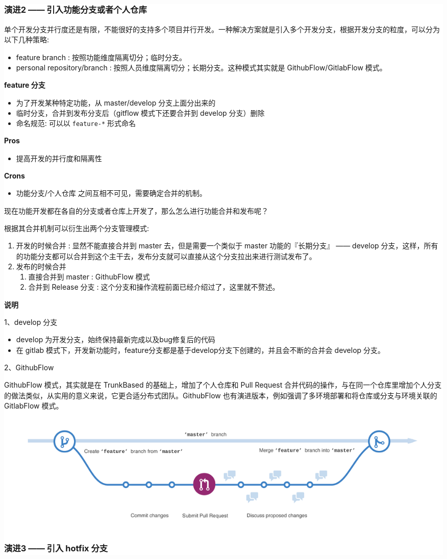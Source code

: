
### 演进2 —— 引入功能分支或者个人仓库

单个开发分支并行度还是有限，不能很好的支持多个项目并行开发。一种解决方案就是引入多个开发分支，根据开发分支的粒度，可以分为以下几种策略:

* feature branch : 按照功能维度隔离切分；临时分支。
* personal repository/branch : 按照人员维度隔离切分；长期分支。这种模式其实就是 GithubFlow/GitlabFlow 模式。

**feature 分支**

* 为了开发某种特定功能，从 master/develop 分支上面分出来的
* 临时分支，合并到发布分支后（gitflow 模式下还要合并到 develop 分支）删除
* 命名规范: 可以以 `feature-*` 形式命名

**Pros**

* 提高开发的并行度和隔离性

**Crons**

* 功能分支/个人仓库 之间互相不可见，需要确定合并的机制。


现在功能开发都在各自的分支或者仓库上开发了，那么怎么进行功能合并和发布呢？

根据其合并机制可以衍生出两个分支管理模式:

1. 开发的时候合并 : 显然不能直接合并到 master 去，但是需要一个类似于 master 功能的『长期分支』 —— develop 分支，这样，所有的功能分支都可以合并到这个主干去，发布分支就可以直接从这个分支拉出来进行测试发布了。
2. 发布的时候合并 
    1. 直接合并到 master : GithubFlow 模式
    2. 合并到 Release 分支 : 这个分支和操作流程前面已经介绍过了，这里就不赘述。

**说明**

1、develop 分支

* develop 为开发分支，始终保持最新完成以及bug修复后的代码
* 在 gitlab 模式下，开发新功能时，feature分支都是基于develop分支下创建的，并且会不断的合并会 develop 分支。

2、GithubFlow

GithubFlow 模式，其实就是在 TrunkBased 的基础上，增加了个人仓库和 Pull Request 合并代码的操作，与在同一个仓库里增加个人分支的做法类似，从实用的意义来说，它更合适分布式团队。GithubFlow 也有演进版本，例如强调了多环境部署和将仓库或分支与环境关联的 GitlabFlow 模式。

![github-flow.png](/img/in-post/github-flow.png)

### 演进3 —— 引入 hotfix 分支
